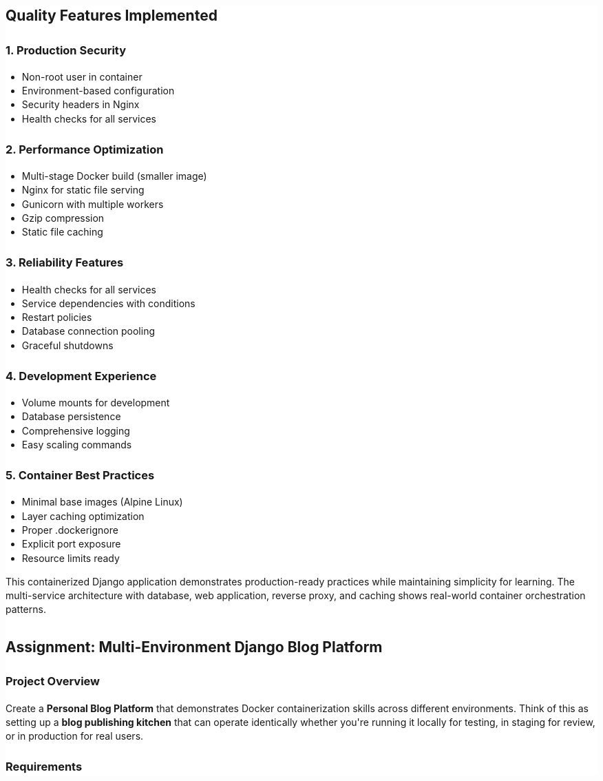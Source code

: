 ## Quality Features Implemented

### 1. **Production Security**
- Non-root user in container
- Environment-based configuration
- Security headers in Nginx
- Health checks for all services

### 2. **Performance Optimization**
- Multi-stage Docker build (smaller image)
- Nginx for static file serving
- Gunicorn with multiple workers
- Gzip compression
- Static file caching

### 3. **Reliability Features**
- Health checks for all services
- Service dependencies with conditions
- Restart policies
- Database connection pooling
- Graceful shutdowns

### 4. **Development Experience**
- Volume mounts for development
- Database persistence
- Comprehensive logging
- Easy scaling commands

### 5. **Container Best Practices**
- Minimal base images (Alpine Linux)
- Layer caching optimization
- Proper .dockerignore
- Explicit port exposure
- Resource limits ready

This containerized Django application demonstrates production-ready practices while maintaining simplicity for learning. The multi-service architecture with database, web application, reverse proxy, and caching shows real-world container orchestration patterns.

## Assignment: Multi-Environment Django Blog Platform

### Project Overview
Create a **Personal Blog Platform** that demonstrates Docker containerization skills across different environments. Think of this as setting up a **blog publishing kitchen** that can operate identically whether you're running it locally for testing, in staging for review, or in production for real users.

### Requirements
